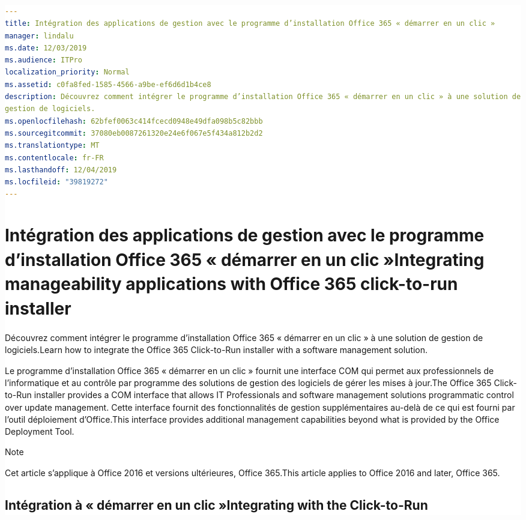 ```yaml
---
title: Intégration des applications de gestion avec le programme d’installation Office 365 « démarrer en un clic »
manager: lindalu
ms.date: 12/03/2019
ms.audience: ITPro
localization_priority: Normal
ms.assetid: c0fa8fed-1585-4566-a9be-ef6d6d1b4ce8
description: Découvrez comment intégrer le programme d’installation Office 365 « démarrer en un clic » à une solution de gestion de logiciels.
ms.openlocfilehash: 62bfef0063c414fcecd0948e49dfa098b5c82bbb
ms.sourcegitcommit: 37080eb0087261320e24e6f067e5f434a812b2d2
ms.translationtype: MT
ms.contentlocale: fr-FR
ms.lasthandoff: 12/04/2019
ms.locfileid: "39819272"
---
```

# <a name="integrating-manageability-applications-with-office-365-click-to-run-installer"></a><span data-ttu-id="71deb-103">Intégration des applications de gestion avec le programme d’installation Office 365 « démarrer en un clic »</span><span class="sxs-lookup"><span data-stu-id="71deb-103">Integrating manageability applications with Office 365 click-to-run installer</span></span>

<span data-ttu-id="71deb-104">Découvrez comment intégrer le programme d’installation Office 365 « démarrer en un clic » à une solution de gestion de logiciels.</span><span class="sxs-lookup"><span data-stu-id="71deb-104">Learn how to integrate the Office 365 Click-to-Run installer with a software management solution.</span></span>
  
<span data-ttu-id="71deb-105">Le programme d’installation Office 365 « démarrer en un clic » fournit une interface COM qui permet aux professionnels de l’informatique et au contrôle par programme des solutions de gestion des logiciels de gérer les mises à jour.</span><span class="sxs-lookup"><span data-stu-id="71deb-105">The Office 365 Click-to-Run installer provides a COM interface that allows IT Professionals and software management solutions programmatic control over update management.</span></span> <span data-ttu-id="71deb-106">Cette interface fournit des fonctionnalités de gestion supplémentaires au-delà de ce qui est fourni par l’outil déploiement d’Office.</span><span class="sxs-lookup"><span data-stu-id="71deb-106">This interface provides additional management capabilities beyond what is provided by the Office Deployment Tool.</span></span>
  
> [!NOTE]
> <span data-ttu-id="71deb-107">Cet article s’applique à Office 2016 et versions ultérieures, Office 365.</span><span class="sxs-lookup"><span data-stu-id="71deb-107">This article applies to Office 2016 and later, Office 365.</span></span> 
  
## <a name="integrating-with-the-click-to-run"></a><span data-ttu-id="71deb-108">Intégration à « démarrer en un clic »</span><span class="sxs-lookup"><span data-stu-id="71deb-108">Integrating with the Click-to-Run</span></span>
